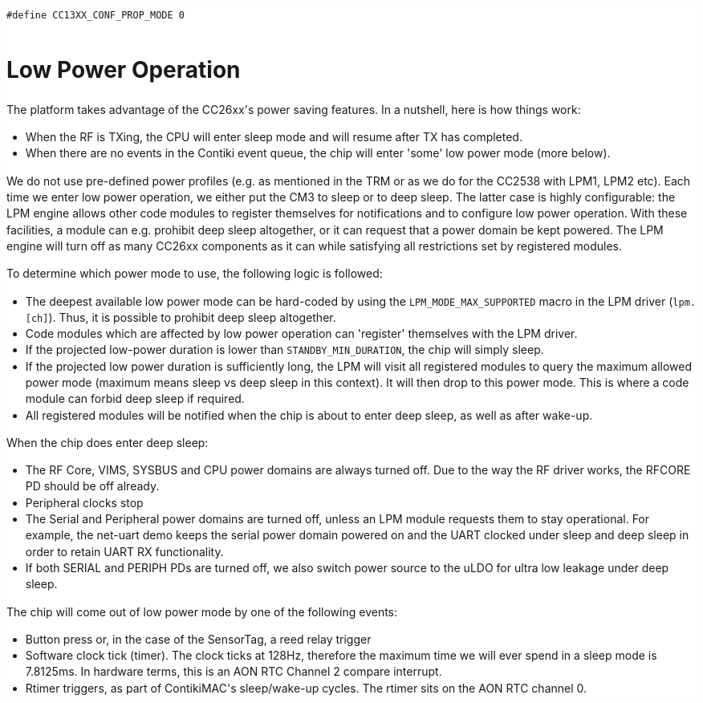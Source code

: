     #define CC13XX_CONF_PROP_MODE 0

Low Power Operation
===================
The platform takes advantage of the CC26xx's power saving features. In a
nutshell, here is how things work:

* When the RF is TXing, the CPU will enter sleep mode and will resume after TX
  has completed.
* When there are no events in the Contiki event queue, the chip will enter
  'some' low power mode (more below).

We do not use pre-defined power profiles (e.g. as mentioned in the TRM or as
we do for the CC2538 with LPM1, LPM2 etc). Each time we enter low power
operation, we either put the CM3 to sleep or to deep sleep. The latter case is
highly configurable: the LPM engine allows other code modules to register
themselves for notifications and to configure low power operation. With these
facilities, a module can e.g. prohibit deep sleep altogether, or it can request
that a power domain be kept powered. The LPM engine will turn off as many
CC26xx components as it can while satisfying all restrictions set by registered
modules.

To determine which power mode to use, the following logic is followed:

* The deepest available low power mode can be hard-coded by using
  the `LPM_MODE_MAX_SUPPORTED` macro in the LPM driver (`lpm.[ch]`). Thus, it
  is possible to prohibit deep sleep altogether.
* Code modules which are affected by low power operation can 'register'
  themselves with the LPM driver.
* If the projected low-power duration is lower than `STANDBY_MIN_DURATION`,
  the chip will simply sleep.
* If the projected low power duration is sufficiently long, the LPM will visit
  all registered modules to query the maximum allowed power mode (maximum means
  sleep vs deep sleep in this context). It will then drop to this power mode.
  This is where a code module can forbid deep sleep if required.
* All registered modules will be notified when the chip is about to enter
  deep sleep, as well as after wake-up.

When the chip does enter deep sleep:

* The RF Core, VIMS, SYSBUS and CPU power domains are always turned off. Due to
  the way the RF driver works, the RFCORE PD should be off already.
* Peripheral clocks stop
* The Serial and Peripheral power domains are turned off, unless an LPM module
  requests them to stay operational. For example, the net-uart demo keeps the
  serial power domain powered on and the UART clocked under sleep and deep
  sleep in order to retain UART RX functionality.
* If both SERIAL and PERIPH PDs are turned off, we also switch power source to
  the uLDO for ultra low leakage under deep sleep.

The chip will come out of low power mode by one of the following events:

* Button press or, in the case of the SensorTag, a reed relay trigger
* Software clock tick (timer). The clock ticks at 128Hz, therefore the maximum
  time we will ever spend in a sleep mode is 7.8125ms. In hardware terms, this
  is an AON RTC Channel 2 compare interrupt.
* Rtimer triggers, as part of ContikiMAC's sleep/wake-up cycles. The rtimer
  sits on the AON RTC channel 0.

[smart-rf-flashprog]: http://www.ti.com/tool/flash-programmer "SmartRF Flash Programmer"
